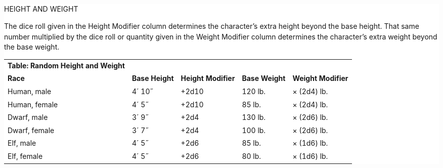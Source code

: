 HEIGHT AND WEIGHT

The dice roll given in the Height Modifier column determines the
character’s extra height beyond the base height. That same number
multiplied by the dice roll or quantity given in the Weight Modifier
column determines the character’s extra weight beyond the base weight.

<table>
<tbody>
<tr class="odd">
<td><strong>Table: Random Height and Weight</strong></td>
<td></td>
<td></td>
<td></td>
<td></td>
</tr>
<tr class="even">
<td><strong>Race</strong></td>
<td><strong>Base Height</strong></td>
<td><strong>Height Modifier</strong></td>
<td><strong>Base Weight</strong></td>
<td><strong>Weight Modifier</strong></td>
</tr>
<tr class="odd">
<td>Human, male</td>
<td>4´ 10˝</td>
<td>+2d10</td>
<td>120 lb.</td>
<td>× (2d4) lb.</td>
</tr>
<tr class="even">
<td>Human, female</td>
<td>4´ 5˝</td>
<td>+2d10</td>
<td>85 lb.</td>
<td>× (2d4) lb.</td>
</tr>
<tr class="odd">
<td>Dwarf, male</td>
<td>3´ 9˝</td>
<td>+2d4</td>
<td>130 lb.</td>
<td>× (2d6) lb.</td>
</tr>
<tr class="even">
<td>Dwarf, female</td>
<td>3´ 7˝</td>
<td>+2d4</td>
<td>100 lb.</td>
<td>× (2d6) lb.</td>
</tr>
<tr class="odd">
<td>Elf, male</td>
<td>4´ 5˝</td>
<td>+2d6</td>
<td>85 lb.</td>
<td>× (1d6) lb.</td>
</tr>
<tr class="even">
<td>Elf, female</td>
<td>4´ 5˝</td>
<td>+2d6</td>
<td>80 lb.</td>
<td>× (1d6) lb.</td>